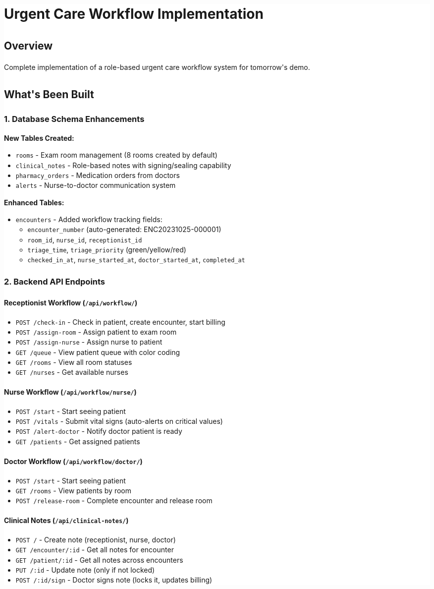 # Urgent Care Workflow Implementation

## Overview
Complete implementation of a role-based urgent care workflow system for tomorrow's demo.

## What's Been Built

### 1. Database Schema Enhancements

**New Tables Created:**
- `rooms` - Exam room management (8 rooms created by default)
- `clinical_notes` - Role-based notes with signing/sealing capability
- `pharmacy_orders` - Medication orders from doctors
- `alerts` - Nurse-to-doctor communication system

**Enhanced Tables:**
- `encounters` - Added workflow tracking fields:
  - `encounter_number` (auto-generated: ENC20231025-000001)
  - `room_id`, `nurse_id`, `receptionist_id`
  - `triage_time`, `triage_priority` (green/yellow/red)
  - `checked_in_at`, `nurse_started_at`, `doctor_started_at`, `completed_at`

### 2. Backend API Endpoints

#### Receptionist Workflow (`/api/workflow/`)
- `POST /check-in` - Check in patient, create encounter, start billing
- `POST /assign-room` - Assign patient to exam room
- `POST /assign-nurse` - Assign nurse to patient
- `GET /queue` - View patient queue with color coding
- `GET /rooms` - View all room statuses
- `GET /nurses` - Get available nurses

#### Nurse Workflow (`/api/workflow/nurse/`)
- `POST /start` - Start seeing patient
- `POST /vitals` - Submit vital signs (auto-alerts on critical values)
- `POST /alert-doctor` - Notify doctor patient is ready
- `GET /patients` - Get assigned patients

#### Doctor Workflow (`/api/workflow/doctor/`)
- `POST /start` - Start seeing patient
- `GET /rooms` - View patients by room
- `POST /release-room` - Complete encounter and release room

#### Clinical Notes (`/api/clinical-notes/`)
- `POST /` - Create note (receptionist, nurse, doctor)
- `GET /encounter/:id` - Get all notes for encounter
- `GET /patient/:id` - Get all notes across encounters
- `PUT /:id` - Update note (only if not locked)
- `POST /:id/sign` - Doctor signs note (locks it, updates billing)
